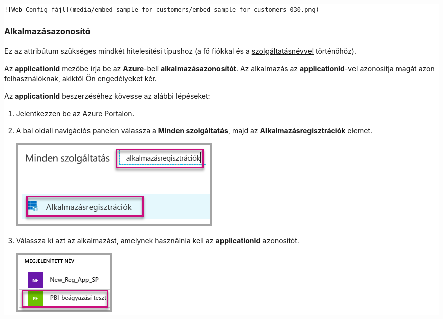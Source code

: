     ![Web Config fájl](media/embed-sample-for-customers/embed-sample-for-customers-030.png)

### <a name="application-id"></a>Alkalmazásazonosító

Ez az attribútum szükséges mindkét hitelesítési típushoz (a fő fiókkal és a [szolgáltatásnévvel](embed-service-principal.md) történőhöz).

Az **applicationId** mezőbe írja be az **Azure**-beli **alkalmazásazonosítót**. Az alkalmazás az **applicationId**-vel azonosítja magát azon felhasználóknak, akiktől Ön engedélyeket kér.

Az **applicationId** beszerzéséhez kövesse az alábbi lépéseket:

1. Jelentkezzen be az [Azure Portalon](https://portal.azure.com).

2. A bal oldali navigációs panelen válassza a **Minden szolgáltatás**, majd az **Alkalmazásregisztrációk** elemet.

    ![Alkalmazásregisztráció keresése](media/embed-sample-for-customers/embed-sample-for-customers-003.png)

3. Válassza ki azt az alkalmazást, amelynek használnia kell az **applicationId** azonosítót.

    ![Az alkalmazás kiválasztása](media/embed-sample-for-customers/embed-sample-for-customers-006.png)

